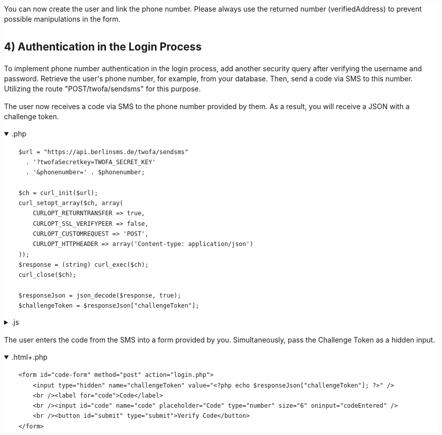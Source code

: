 You can now create the user and link the phone number. Please always use the returned number (verifiedAddress) to prevent possible manipulations in the form.

## 4) Authentication in the Login Process

To implement phone number authentication in the login process, add another security query after verifying the username and password. Retrieve the user's phone number, for example, from your database. Then, send a code via SMS to this number. Utilizing the route "POST/twofa/sendsms" for this purpose.

The user now receives a code via SMS to the phone number provided by them. As a result, you will receive a JSON with a challenge token.

<div class="tabs">
<details open><summary>.php</summary>

``` { .php }
    $url = "https://api.berlinsms.de/twofa/sendsms"
      . '?twofaSecretkey=TWOFA_SECRET_KEY'
      . '&phonenumber=' . $phonenumber;
    
    $ch = curl_init($url);
    curl_setopt_array($ch, array(
        CURLOPT_RETURNTRANSFER => true,
        CURLOPT_SSL_VERIFYPEER => false,
        CURLOPT_CUSTOMREQUEST => 'POST',
        CURLOPT_HTTPHEADER => array('Content-type: application/json')
    ));
    $response = (string) curl_exec($ch);
    curl_close($ch);
    
    $responseJson = json_decode($response, true);
    $challengeToken = $responseJson["challengeToken"];
```

</details>
<details><summary>.js</summary></details>
</div>

The user enters the code from the SMS into a form provided by you. Simultaneously, pass the Challenge Token as a hidden input.

<div class="tabs">
<details open><summary>.html+.php</summary>

``` { .html }
    <form id="code-form" method="post" action="login.php">
        <input type="hidden" name="challengeToken" value="<?php echo $responseJson["challengeToken"]; ?>" />
        <br /><label for="code">Code</label>
        <br /><input id="code" name="code" placeholder="Code" type="number" size="6" oninput="codeEntered" />
        <br /><button id="submit" type="submit">Verify Code</button>
    </form>
```
